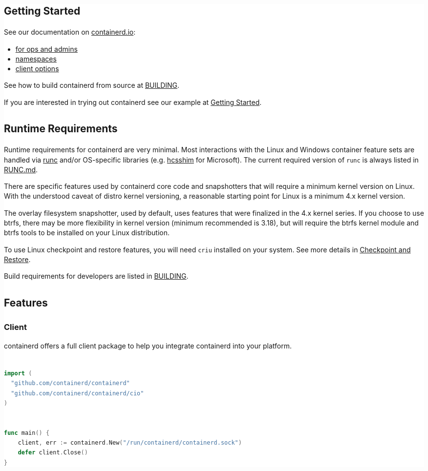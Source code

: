 


## Getting Started

See our documentation on [containerd.io](https://containerd.io):
* [for ops and admins](docs/ops.md)
* [namespaces](docs/namespaces.md)
* [client options](docs/client-opts.md)

See how to build containerd from source at [BUILDING](BUILDING.md).

If you are interested in trying out containerd see our example at [Getting Started](docs/getting-started.md).


## Runtime Requirements

Runtime requirements for containerd are very minimal. Most interactions with
the Linux and Windows container feature sets are handled via [runc](https://github.com/opencontainers/runc) and/or
OS-specific libraries (e.g. [hcsshim](https://github.com/Microsoft/hcsshim) for Microsoft). The current required version of `runc` is always listed in [RUNC.md](/RUNC.md).

There are specific features
used by containerd core code and snapshotters that will require a minimum kernel
version on Linux. With the understood caveat of distro kernel versioning, a
reasonable starting point for Linux is a minimum 4.x kernel version.

The overlay filesystem snapshotter, used by default, uses features that were
finalized in the 4.x kernel series. If you choose to use btrfs, there may
be more flexibility in kernel version (minimum recommended is 3.18), but will
require the btrfs kernel module and btrfs tools to be installed on your Linux
distribution.

To use Linux checkpoint and restore features, you will need `criu` installed on
your system. See more details in [Checkpoint and Restore](#checkpoint-and-restore).

Build requirements for developers are listed in [BUILDING](BUILDING.md).

## Features

### Client

containerd offers a full client package to help you integrate containerd into your platform.

```go

import (
  "github.com/containerd/containerd"
  "github.com/containerd/containerd/cio"
)


func main() {
	client, err := containerd.New("/run/containerd/containerd.sock")
	defer client.Close()
}

```
